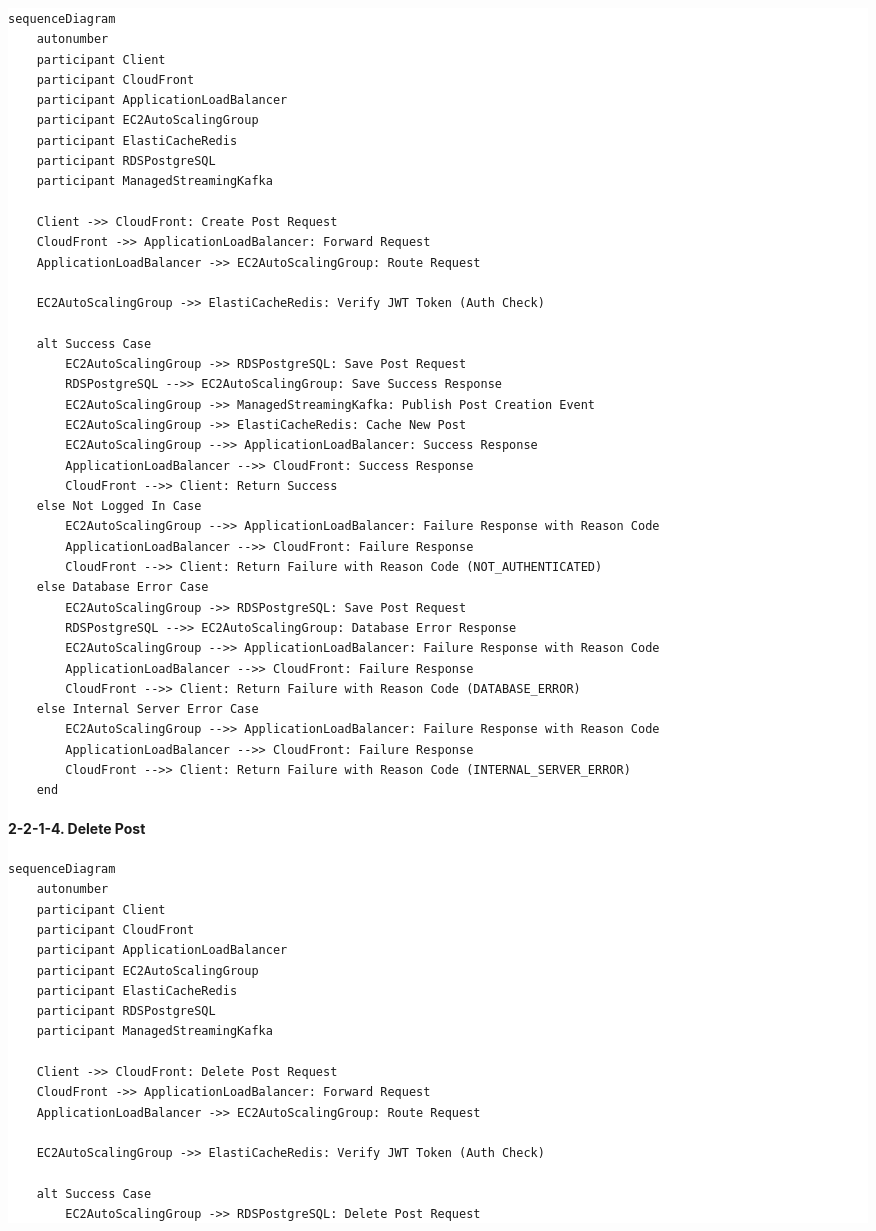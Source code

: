```mermaid
sequenceDiagram
    autonumber
    participant Client
    participant CloudFront
    participant ApplicationLoadBalancer
    participant EC2AutoScalingGroup
    participant ElastiCacheRedis
    participant RDSPostgreSQL
    participant ManagedStreamingKafka

    Client ->> CloudFront: Create Post Request
    CloudFront ->> ApplicationLoadBalancer: Forward Request
    ApplicationLoadBalancer ->> EC2AutoScalingGroup: Route Request
    
    EC2AutoScalingGroup ->> ElastiCacheRedis: Verify JWT Token (Auth Check)
    
    alt Success Case
        EC2AutoScalingGroup ->> RDSPostgreSQL: Save Post Request
        RDSPostgreSQL -->> EC2AutoScalingGroup: Save Success Response
        EC2AutoScalingGroup ->> ManagedStreamingKafka: Publish Post Creation Event
        EC2AutoScalingGroup ->> ElastiCacheRedis: Cache New Post
        EC2AutoScalingGroup -->> ApplicationLoadBalancer: Success Response
        ApplicationLoadBalancer -->> CloudFront: Success Response
        CloudFront -->> Client: Return Success
    else Not Logged In Case
        EC2AutoScalingGroup -->> ApplicationLoadBalancer: Failure Response with Reason Code
        ApplicationLoadBalancer -->> CloudFront: Failure Response
        CloudFront -->> Client: Return Failure with Reason Code (NOT_AUTHENTICATED)
    else Database Error Case
        EC2AutoScalingGroup ->> RDSPostgreSQL: Save Post Request
        RDSPostgreSQL -->> EC2AutoScalingGroup: Database Error Response
        EC2AutoScalingGroup -->> ApplicationLoadBalancer: Failure Response with Reason Code
        ApplicationLoadBalancer -->> CloudFront: Failure Response
        CloudFront -->> Client: Return Failure with Reason Code (DATABASE_ERROR)
    else Internal Server Error Case
        EC2AutoScalingGroup -->> ApplicationLoadBalancer: Failure Response with Reason Code
        ApplicationLoadBalancer -->> CloudFront: Failure Response
        CloudFront -->> Client: Return Failure with Reason Code (INTERNAL_SERVER_ERROR)
    end

```
<a id="delete-post"></a>
#### 2-2-1-4. Delete Post

```mermaid
sequenceDiagram
    autonumber
    participant Client
    participant CloudFront
    participant ApplicationLoadBalancer
    participant EC2AutoScalingGroup
    participant ElastiCacheRedis
    participant RDSPostgreSQL
    participant ManagedStreamingKafka

    Client ->> CloudFront: Delete Post Request
    CloudFront ->> ApplicationLoadBalancer: Forward Request
    ApplicationLoadBalancer ->> EC2AutoScalingGroup: Route Request
    
    EC2AutoScalingGroup ->> ElastiCacheRedis: Verify JWT Token (Auth Check)
    
    alt Success Case
        EC2AutoScalingGroup ->> RDSPostgreSQL: Delete Post Request
```